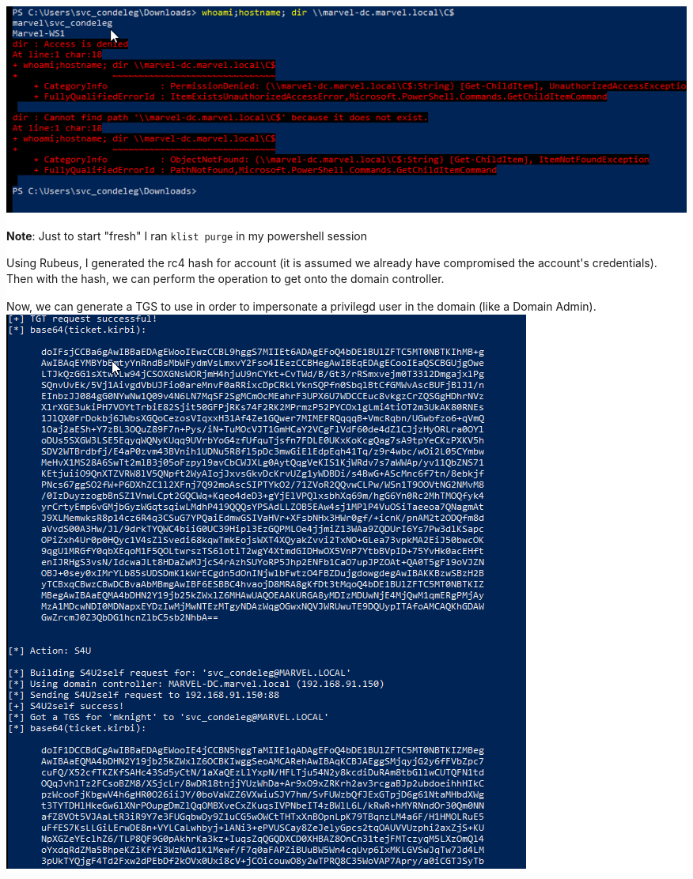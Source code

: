 ![ws1-condeleg](/images/Active_Directroy/Delegation/marvel-ws1-condeleg.PNG)

**Note**: Just to start "fresh" I ran ```klist purge``` in my powershell session

Using Rubeus, I generated the rc4 hash for account (it is assumed we already have compromised the account's credentials). Then with the hash, we can perform the operation to get onto the domain controller.

Now, we can generate a TGS to use in order to impersonate a privilegd user in the domain (like a Domain Admin).
![tgs_rubeus](/images/Active_Directroy/Delegation/tgs_rubeus.PNG)
